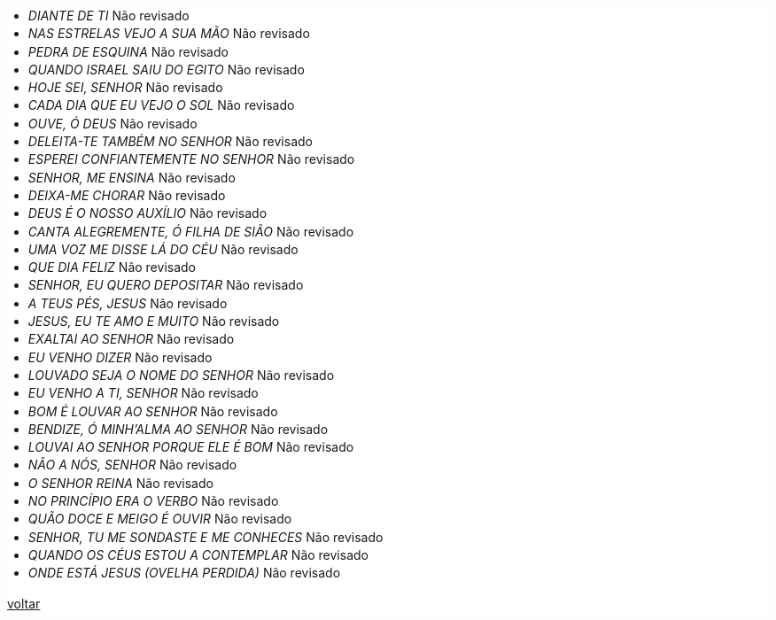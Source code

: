   - _DIANTE DE TI_ <span class="label label-danger">Não revisado</span>
  - _NAS ESTRELAS VEJO A SUA MÃO_ <span class="label label-danger">Não revisado</span>
  - _PEDRA DE ESQUINA_ <span class="label label-danger">Não revisado</span>
  - _QUANDO ISRAEL SAIU DO EGITO_ <span class="label label-danger">Não revisado</span>
  - _HOJE SEI, SENHOR_ <span class="label label-danger">Não revisado</span>
  - _CADA DIA QUE EU VEJO O SOL_ <span class="label label-danger">Não revisado</span>
  - _OUVE, Ó DEUS_ <span class="label label-danger">Não revisado</span>
  - _DELEITA-TE TAMBÉM NO SENHOR_ <span class="label label-danger">Não revisado</span>
  - _ESPEREI CONFIANTEMENTE NO SENHOR_ <span class="label label-danger">Não revisado</span>
  - _SENHOR, ME ENSINA_ <span class="label label-danger">Não revisado</span>
  - _DEIXA-ME CHORAR_ <span class="label label-danger">Não revisado</span>
  - _DEUS É O NOSSO AUXÍLIO_ <span class="label label-danger">Não revisado</span>
  - _CANTA ALEGREMENTE, Ó FILHA DE SIÃO_ <span class="label label-danger">Não revisado</span>
  - _UMA VOZ ME DISSE LÁ DO CÉU_ <span class="label label-danger">Não revisado</span>
  - _QUE DIA FELIZ_ <span class="label label-danger">Não revisado</span>
  - _SENHOR, EU QUERO DEPOSITAR_ <span class="label label-danger">Não revisado</span>
  - _A TEUS PÉS, JESUS_ <span class="label label-danger">Não revisado</span>
  - _JESUS, EU TE AMO E MUITO_ <span class="label label-danger">Não revisado</span>
  - _EXALTAI AO SENHOR_ <span class="label label-danger">Não revisado</span>
  - _EU VENHO DIZER_ <span class="label label-danger">Não revisado</span>
  - _LOUVADO SEJA O NOME DO SENHOR_ <span class="label label-danger">Não revisado</span>
  - _EU VENHO A TI, SENHOR_ <span class="label label-danger">Não revisado</span>
  - _BOM É LOUVAR AO SENHOR_ <span class="label label-danger">Não revisado</span>
  - _BENDIZE, Ó MINH’ALMA AO SENHOR_ <span class="label label-danger">Não revisado</span>
  - _LOUVAI AO SENHOR PORQUE ELE É BOM_ <span class="label label-danger">Não revisado</span>
  - _NÃO A NÓS, SENHOR_ <span class="label label-danger">Não revisado</span>
  - _O SENHOR REINA_ <span class="label label-danger">Não revisado</span>
  - _NO PRINCÍPIO ERA O VERBO_ <span class="label label-danger">Não revisado</span>
  - _QUÃO DOCE E MEIGO É OUVIR_ <span class="label label-danger">Não revisado</span>
  - _SENHOR, TU ME SONDASTE E ME CONHECES_ <span class="label label-danger">Não revisado</span>
  - _QUANDO OS CÉUS ESTOU A CONTEMPLAR_ <span class="label label-danger">Não revisado</span>
  - _ONDE ESTÁ JESUS (OVELHA PERDIDA)_ <span class="label label-danger">Não revisado</span>

[voltar](./)